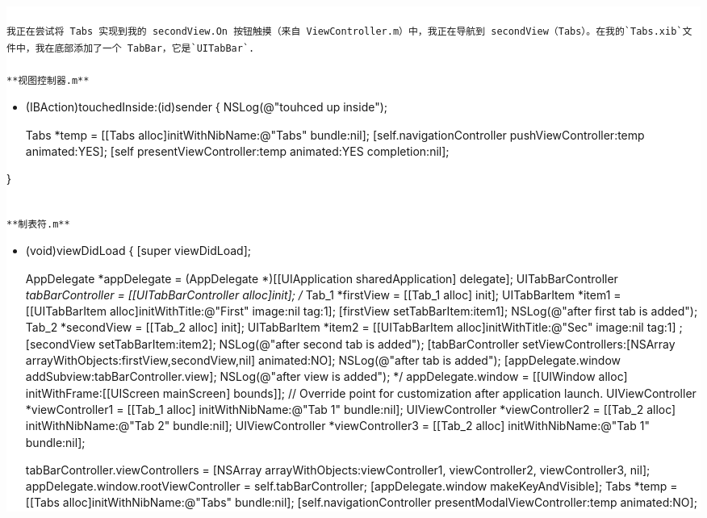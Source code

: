 ```

我正在尝试将 Tabs 实现到我的 secondView.On 按钮触摸（来自 ViewController.m）中，我正在导航到 secondView（Tabs）。在我的`Tabs.xib`文件中，我在底部添加了一个 TabBar，它是`UITabBar`.

**视图控制器.m**

```
- (IBAction)touchedInside:(id)sender {
    NSLog(@"touhced up inside");

    Tabs *temp = [[Tabs alloc]initWithNibName:@"Tabs" bundle:nil];
    [self.navigationController pushViewController:temp animated:YES];
    [self presentViewController:temp animated:YES completion:nil];

} 
```

**制表符.m**

```
- (void)viewDidLoad
{
    [super viewDidLoad];

     AppDelegate *appDelegate = (AppDelegate *)[[UIApplication sharedApplication] delegate];
    UITabBarController *tabBarController = [[UITabBarController alloc]init];
   /* 
    Tab_1 *firstView = [[Tab_1 alloc] init];
    UITabBarItem *item1 = [[UITabBarItem alloc]initWithTitle:@"First" image:nil tag:1];
    [firstView setTabBarItem:item1];
    NSLog(@"after first tab is added");
    Tab_2 *secondView = [[Tab_2 alloc] init];
    UITabBarItem *item2 = [[UITabBarItem alloc]initWithTitle:@"Sec" image:nil tag:1] ;
    [secondView setTabBarItem:item2];
     NSLog(@"after second tab is added");
    [tabBarController setViewControllers:[NSArray arrayWithObjects:firstView,secondView,nil] animated:NO];
     NSLog(@"after tab is added");
    [appDelegate.window  addSubview:tabBarController.view];
    NSLog(@"after view is added");
   */
    appDelegate.window = [[UIWindow alloc] initWithFrame:[[UIScreen mainScreen] bounds]];
    // Override point for customization after application launch.
    UIViewController *viewController1 = [[Tab_1 alloc] initWithNibName:@"Tab 1" bundle:nil];
    UIViewController *viewController2 = [[Tab_2 alloc] initWithNibName:@"Tab 2" bundle:nil];
    UIViewController *viewController3 = [[Tab_2 alloc] initWithNibName:@"Tab 1" bundle:nil];

    tabBarController.viewControllers = [NSArray arrayWithObjects:viewController1, viewController2, viewController3, nil];
    appDelegate.window.rootViewController = self.tabBarController;
    [appDelegate.window makeKeyAndVisible];
    Tabs *temp = [[Tabs alloc]initWithNibName:@"Tabs" bundle:nil];
    [self.navigationController presentModalViewController:temp animated:NO];
